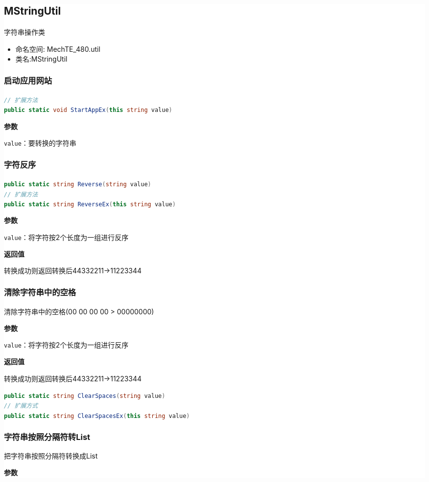 

## MStringUtil

字符串操作类

- 命名空间: MechTE_480.util
- 类名:MStringUtil

### 启动应用网站

```csharp
// 扩展方法
public static void StartAppEx(this string value)
```

**参数**

`value`：要转换的字符串

### 字符反序

```csharp
public static string Reverse(string value)
// 扩展方法
public static string ReverseEx(this string value)
```

**参数**

`value`：将字符按2个长度为一组进行反序

**返回值**

转换成功则返回转换后44332211->11223344

### 清除字符串中的空格

清除字符串中的空格(00 00 00 00 > 00000000)

**参数**

`value`：将字符按2个长度为一组进行反序

**返回值**

转换成功则返回转换后44332211->11223344

```csharp
public static string ClearSpaces(string value)
// 扩展方式
public static string ClearSpacesEx(this string value)
```

### 字符串按照分隔符转List

把字符串按照分隔符转换成List

**参数**
